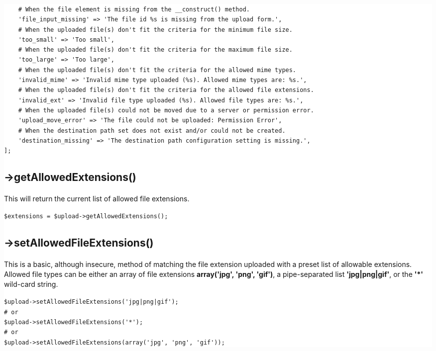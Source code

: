         # When the file element is missing from the __construct() method.
        'file_input_missing' => 'The file id %s is missing from the upload form.', 
        # When the uploaded file(s) don't fit the criteria for the minimum file size.
        'too_small' => 'Too small', 
        # When the uploaded file(s) don't fit the criteria for the maximum file size.
        'too_large' => 'Too large', 
        # When the uploaded file(s) don't fit the criteria for the allowed mime types.
        'invalid_mime' => 'Invalid mime type uploaded (%s). Allowed mime types are: %s.', 
        # When the uploaded file(s) don't fit the criteria for the allowed file extensions.
        'invalid_ext' => 'Invalid file type uploaded (%s). Allowed file types are: %s.', 
        # When the uploaded file(s) could not be moved due to a server or permission error.
        'upload_move_error' => 'The file could not be uploaded: Permission Error', 
        # When the destination path set does not exist and/or could not be created.
        'destination_missing' => 'The destination path configuration setting is missing.', 
    ];

## ->getAllowedExtensions()

This will return the current list of allowed file extensions.

	$extensions = $upload->getAllowedExtensions();
	
## ->setAllowedFileExtensions()
This is a basic, although insecure, method of matching the file extension uploaded with a preset list of allowable extensions. Allowed file types can be either an array of file extensions **array('jpg', 'png', 'gif')**, a pipe-separated list **'jpg|png|gif'**, or the **'*'** wild-card string.

	$upload->setAllowedFileExtensions('jpg|png|gif');
	# or
	$upload->setAllowedFileExtensions('*');
	# or
	$upload->setAllowedFileExtensions(array('jpg', 'png', 'gif'));

